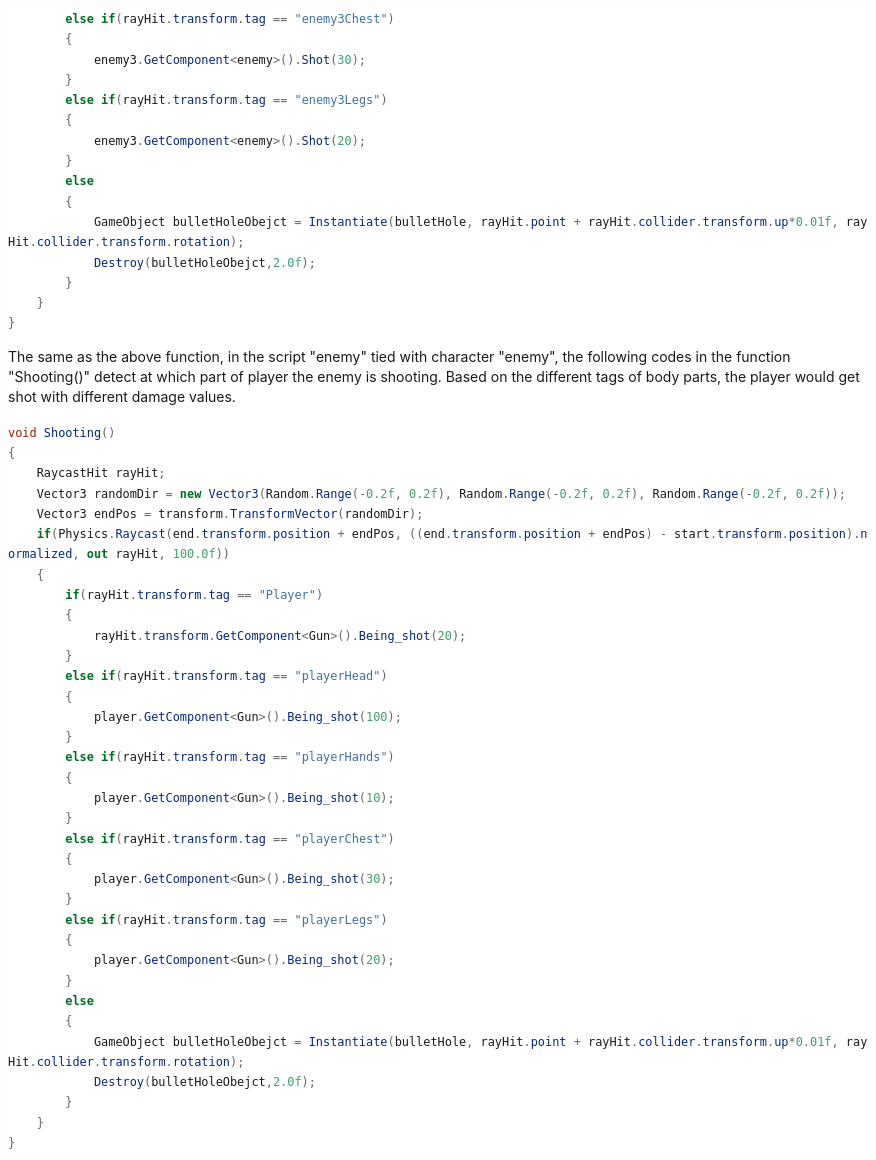 ```csharp
        else if(rayHit.transform.tag == "enemy3Chest")
        {
            enemy3.GetComponent<enemy>().Shot(30);
        }
        else if(rayHit.transform.tag == "enemy3Legs")
        {
            enemy3.GetComponent<enemy>().Shot(20);
        }
        else
        {
            GameObject bulletHoleObejct = Instantiate(bulletHole, rayHit.point + rayHit.collider.transform.up*0.01f, rayHit.collider.transform.rotation);
            Destroy(bulletHoleObejct,2.0f);
        }    
    }
}
```
The same as the above function, in the script "enemy" tied with character "enemy", the following codes in the function "Shooting()" detect at which part of player the enemy is shooting. Based on the different tags of body parts, the player would get shot with different damage values.
```csharp
void Shooting()
{
    RaycastHit rayHit;
    Vector3 randomDir = new Vector3(Random.Range(-0.2f, 0.2f), Random.Range(-0.2f, 0.2f), Random.Range(-0.2f, 0.2f));
    Vector3 endPos = transform.TransformVector(randomDir);
    if(Physics.Raycast(end.transform.position + endPos, ((end.transform.position + endPos) - start.transform.position).normalized, out rayHit, 100.0f))
    {
        if(rayHit.transform.tag == "Player")
        {
            rayHit.transform.GetComponent<Gun>().Being_shot(20);
        }
        else if(rayHit.transform.tag == "playerHead")
        {
            player.GetComponent<Gun>().Being_shot(100);
        }
        else if(rayHit.transform.tag == "playerHands")
        {
            player.GetComponent<Gun>().Being_shot(10);
        }
        else if(rayHit.transform.tag == "playerChest")
        {
            player.GetComponent<Gun>().Being_shot(30);
        }
        else if(rayHit.transform.tag == "playerLegs")
        {
            player.GetComponent<Gun>().Being_shot(20);
        }
        else
        {
            GameObject bulletHoleObejct = Instantiate(bulletHole, rayHit.point + rayHit.collider.transform.up*0.01f, rayHit.collider.transform.rotation);
            Destroy(bulletHoleObejct,2.0f);
        }  
    }
}
```
